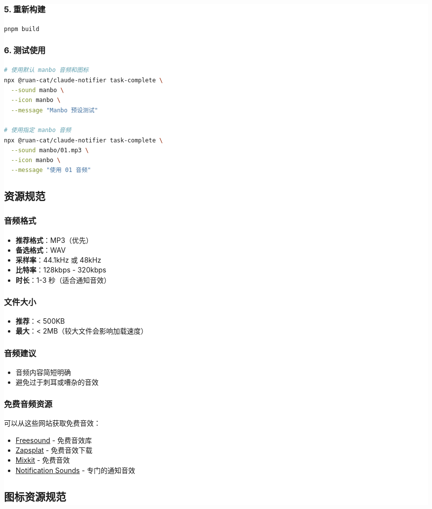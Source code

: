 ### 5. 重新构建

```bash
pnpm build
```

### 6. 测试使用

```bash
# 使用默认 manbo 音频和图标
npx @ruan-cat/claude-notifier task-complete \
  --sound manbo \
  --icon manbo \
  --message "Manbo 预设测试"

# 使用指定 manbo 音频
npx @ruan-cat/claude-notifier task-complete \
  --sound manbo/01.mp3 \
  --icon manbo \
  --message "使用 01 音频"
```

## 资源规范

### 音频格式

- **推荐格式**：MP3（优先）
- **备选格式**：WAV
- **采样率**：44.1kHz 或 48kHz
- **比特率**：128kbps - 320kbps
- **时长**：1-3 秒（适合通知音效）

### 文件大小

- **推荐**：< 500KB
- **最大**：< 2MB（较大文件会影响加载速度）

### 音频建议

- 音频内容简短明确
- 避免过于刺耳或嘈杂的音效

### 免费音频资源

可以从这些网站获取免费音效：

- [Freesound](https://freesound.org/) - 免费音效库
- [Zapsplat](https://www.zapsplat.com/) - 免费音效下载
- [Mixkit](https://mixkit.co/free-sound-effects/) - 免费音效
- [Notification Sounds](https://notificationsounds.com/) - 专门的通知音效

## 图标资源规范
